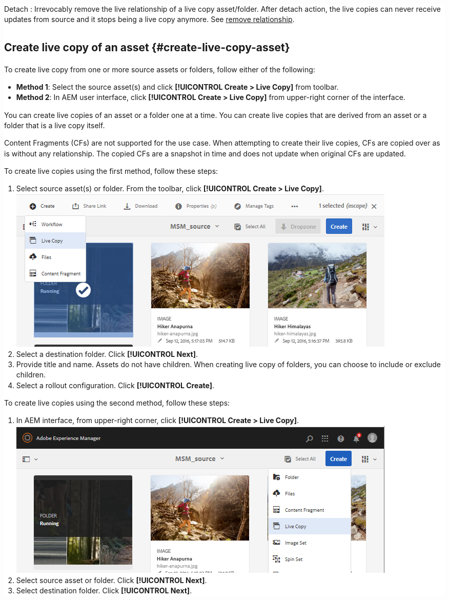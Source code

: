 Detach
: Irrevocably remove the live relationship of a live copy asset/folder. After detach action, the live copies can never receive updates from source and it stops being a live copy anymore. See [remove relationship](#remove-live-relationship).

## Create live copy of an asset {#create-live-copy-asset}

To create live copy from one or more source assets or folders, follow either of the following:

* **Method 1**: Select the source asset(s) and click **[!UICONTROL Create > Live Copy]** from toolbar.
* **Method 2**: In AEM user interface, click **[!UICONTROL Create > Live Copy]** from upper-right corner of the interface.

You can create live copies of an asset or a folder one at a time. You can create live copies that are derived from an asset or a folder that is a live copy itself.

Content Fragments (CFs) are not supported for the use case. When attempting to create their live copies, CFs are copied over as is without any relationship. The copied CFs are a snapshot in time and does not update when original CFs are updated.

To create live copies using the first method, follow these steps:

1. Select source asset(s) or folder. From the toolbar, click **[!UICONTROL Create > Live Copy]**.
![Create live copy from AEM interface](assets/lc_create1.png)
1. Select a destination folder. Click **[!UICONTROL Next]**.
1. Provide title and name. Assets do not have children. When creating live copy of folders, you can choose to include or exclude children.
1. Select a rollout configuration. Click **[!UICONTROL Create]**.

To create live copies using the second method, follow these steps:

1. In AEM interface, from upper-right corner, click **[!UICONTROL Create > Live Copy]**.
![Create live copy from AEM interface](assets/lc_create2.png)
1. Select source asset or folder. Click **[!UICONTROL Next]**.
1. Select destination folder. Click **[!UICONTROL Next]**.